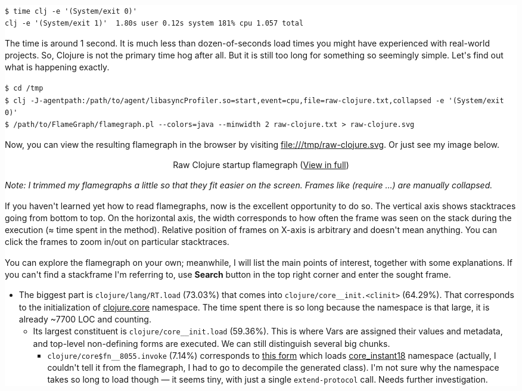 ```console
$ time clj -e '(System/exit 0)'
clj -e '(System/exit 1)'  1.80s user 0.12s system 181% cpu 1.057 total
```

The time is around 1 second. It is much less than dozen-of-seconds load times
you might have experienced with real-world projects. So, Clojure is not the
primary time hog after all. But it is still too long for something so seemingly
simple. Let's find out what is happening exactly.

```console
$ cd /tmp
$ clj -J-agentpath:/path/to/agent/libasyncProfiler.so=start,event=cpu,file=raw-clojure.txt,collapsed -e '(System/exit 0)'
$ /path/to/FlameGraph/flamegraph.pl --colors=java --minwidth 2 raw-clojure.txt > raw-clojure.svg
```

Now, you can view the resulting flamegraph in the browser by
visiting [file:///tmp/raw-clojure.svg](file:///tmp/raw-clojure.svg). Or just see
my image below.

<center>
<figure class="figure">
<object type="image/svg+xml" data="/img/posts/slow-startup-profile-raw-clojure.svg" width="100%"></object>
<figcaption class="figure-caption text-center">
  Raw Clojure startup flamegraph
  (<a href="/img/posts/slow-startup-profile-raw-clojure.svg" target="_blank">View in full</a>)
</figcaption>
</figure>
</center>

_Note: I trimmed my flamegraphs a little so that they fit easier on the screen.
Frames like (require ...) are manually collapsed._

If you haven't learned yet how to read flamegraphs, now is the excellent
opportunity to do so. The vertical axis shows stacktraces going from bottom to
top. On the horizontal axis, the width corresponds to how often the frame was
seen on the stack during the execution (≈ time spent in the method). Relative
position of frames on X-axis is arbitrary and doesn't mean anything. You can
click the frames to zoom in/out on particular stacktraces.

You can explore the flamegraph on your own; meanwhile, I will list the main
points of interest, together with some explanations. If you can't find a
stackframe I'm referring to, use **Search** button in the top right corner and
enter the sought frame.

- The biggest part is `clojure/lang/RT.load` (73.03%) that comes into
  `clojure/core__init.<clinit>` (64.29%). That corresponds to the initialization
  of
  [clojure.core](https://github.com/clojure/clojure/blob/master/src/clj/clojure/core.clj) namespace.
  The time spent there is so long because the namespace is that large, it is
  already ~7700 LOC and counting.
    - Its largest constituent is `clojure/core__init.load` (59.36%). This is
      where Vars are assigned their values and metadata, and top-level
      non-defining forms are executed. We can still distinguish several big
      chunks.
        - `clojure/core$fn__8055.invoke` (7.14%) corresponds
          to
          [this form](https://github.com/clojure/clojure/blob/clojure-1.9.0/src/clj/clojure/core.clj#L6707) which
          loads
          [core_instant18](https://github.com/clojure/clojure/blob/clojure-1.9.0/src/clj/clojure/core_instant18.clj) namespace
          (actually, I couldn't tell it from the flamegraph, I had to go to
          decompile the generated class). I'm not sure why the namespace takes
          so long to load though — it seems tiny, with just a single
          `extend-protocol` call. Needs further investigation.